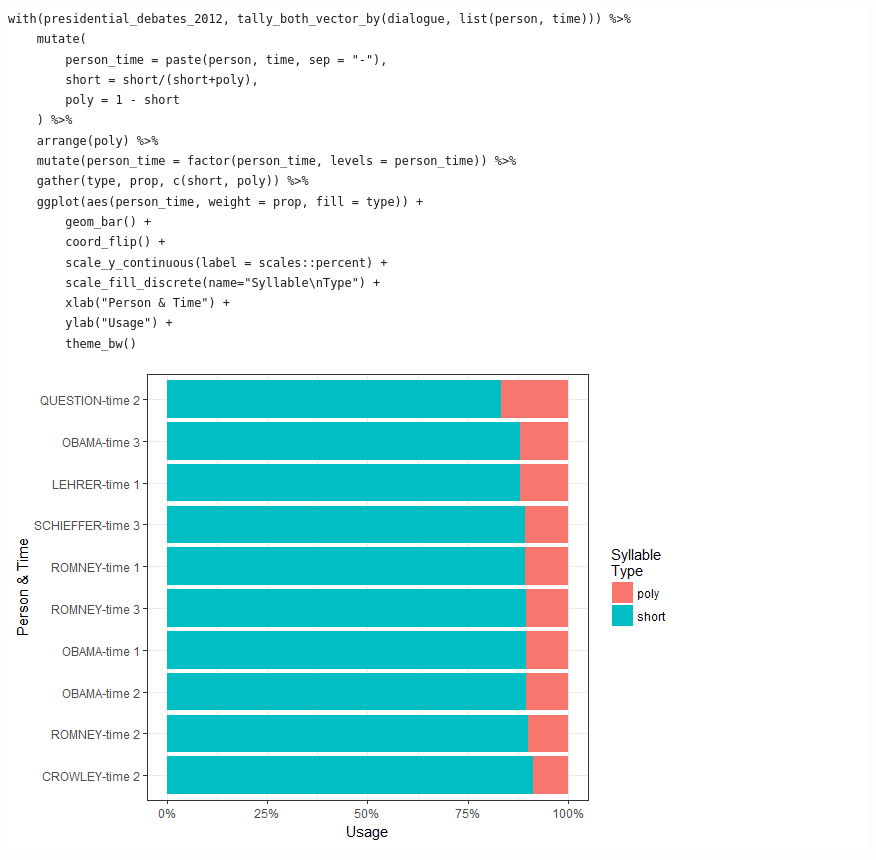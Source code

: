     with(presidential_debates_2012, tally_both_vector_by(dialogue, list(person, time))) %>%
        mutate(
            person_time = paste(person, time, sep = "-"),
            short = short/(short+poly),
            poly = 1 - short
        ) %>%
        arrange(poly) %>%
        mutate(person_time = factor(person_time, levels = person_time)) %>%
        gather(type, prop, c(short, poly)) %>%
        ggplot(aes(person_time, weight = prop, fill = type)) +
            geom_bar() +
            coord_flip() +        
            scale_y_continuous(label = scales::percent) +
            scale_fill_discrete(name="Syllable\nType") +
            xlab("Person & Time") +
            ylab("Usage") +
            theme_bw()

![](inst/figure/unnamed-chunk-11-1.png)
